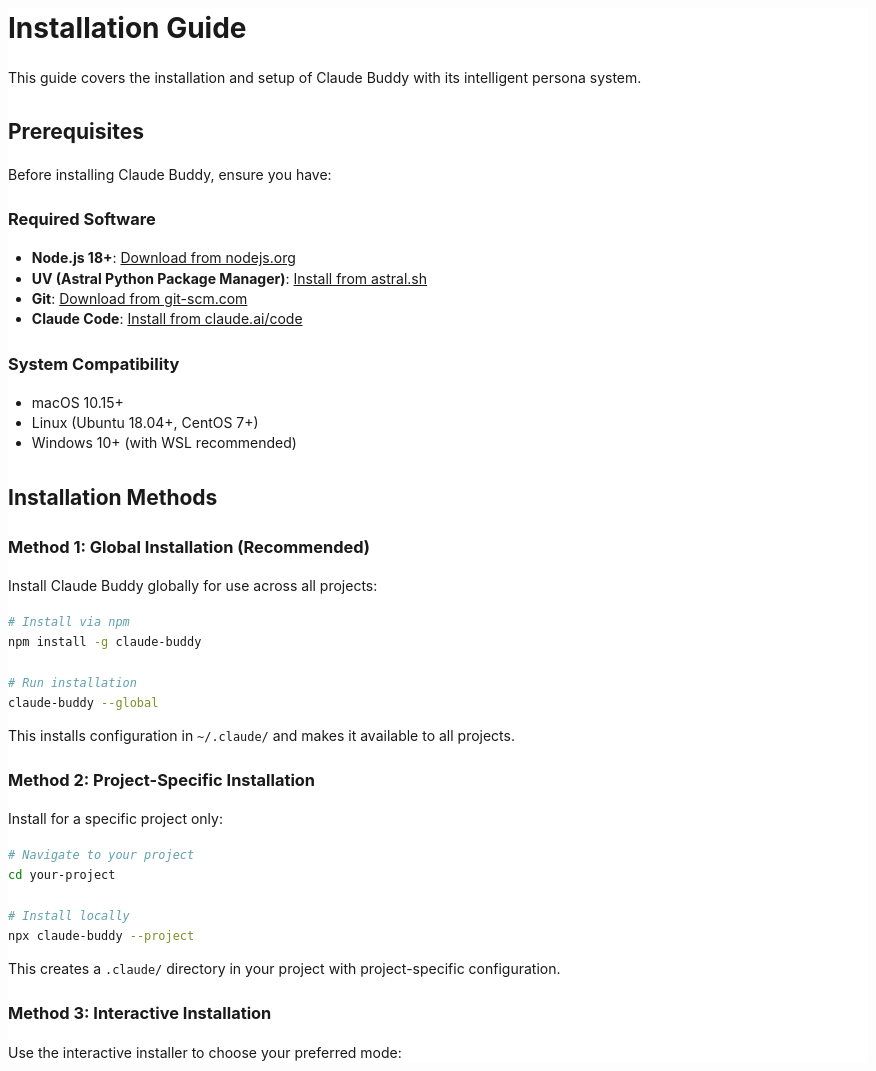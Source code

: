 # Installation Guide

This guide covers the installation and setup of Claude Buddy with its intelligent persona system.

## Prerequisites

Before installing Claude Buddy, ensure you have:

### Required Software
- **Node.js 18+**: [Download from nodejs.org](https://nodejs.org/)
- **UV (Astral Python Package Manager)**: [Install from astral.sh](https://astral.sh/uv)
- **Git**: [Download from git-scm.com](https://git-scm.com/)
- **Claude Code**: [Install from claude.ai/code](https://claude.ai/code)

### System Compatibility
- macOS 10.15+
- Linux (Ubuntu 18.04+, CentOS 7+)
- Windows 10+ (with WSL recommended)

## Installation Methods

### Method 1: Global Installation (Recommended)

Install Claude Buddy globally for use across all projects:

```bash
# Install via npm
npm install -g claude-buddy

# Run installation
claude-buddy --global
```

This installs configuration in `~/.claude/` and makes it available to all projects.

### Method 2: Project-Specific Installation

Install for a specific project only:

```bash
# Navigate to your project
cd your-project

# Install locally
npx claude-buddy --project
```

This creates a `.claude/` directory in your project with project-specific configuration.

### Method 3: Interactive Installation

Use the interactive installer to choose your preferred mode:

